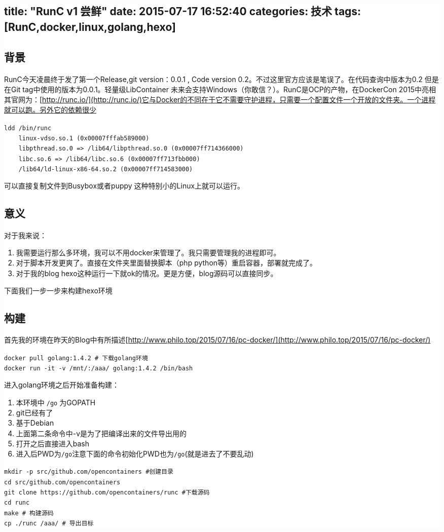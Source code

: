 title: "RunC v1 尝鲜"
date: 2015-07-17 16:52:40
categories: 技术
tags: [RunC,docker,linux,golang,hexo]
---

## 背景
RunC今天凌晨终于发了第一个Release,git version：0.0.1 , Code version 0.2。不过这里官方应该是笔误了。在代码查询中版本为0.2 但是在Git tag中使用的版本为0.0.1。轻量级LibContainer 未来会支持Windows（你敢信？）。RunC是OCP的产物，在DockerCon 2015中亮相其官网为：[http://runc.io/](http://runc.io/)它与Docker的不同在于它不需要守护进程，只需要一个配置文件一个开放的文件夹。一个进程就可以跑。另外它的依赖很少
```
ldd /bin/runc
	linux-vdso.so.1 (0x00007fffab589000)
	libpthread.so.0 => /lib64/libpthread.so.0 (0x00007ff714366000)
	libc.so.6 => /lib64/libc.so.6 (0x00007ff713fbb000)
	/lib64/ld-linux-x86-64.so.2 (0x00007ff714583000)
```
可以直接复制文件到Busybox或者puppy 这种特别小的Linux上就可以运行。

## 意义
对于我来说：
1. 我需要运行那么多环境，我可以不用docker来管理了。我只需要管理我的进程即可。
2. 对于脚本开发更爽了。直接在文件夹里面替换脚本（php python等）重启容器，部署就完成了。
3. 对于我的blog hexo这种运行一下就ok的情况。更是方便，blog源码可以直接同步。

下面我们一步一步来构建hexo环境

## 构建
首先我的环境在昨天的Blog中有所描述[http://www.philo.top/2015/07/16/pc-docker/](http://www.philo.top/2015/07/16/pc-docker/)
```
docker pull golang:1.4.2 # 下载golang环境
docker run -it -v /mnt/:/aaa/ golang:1.4.2 /bin/bash
```
进入golang环境之后开始准备构建：
1. 本环境中 `/go` 为GOPATH
2. git已经有了
3. 基于Debian
4. 上面第二条命令中-v是为了把编译出来的文件导出用的
5. 打开之后直接进入bash
6. 进入后PWD为`/go`注意下面的命令初始化PWD也为`/go`(就是进去了不要乱动)

```
mkdir -p src/github.com/opencontainers #创建目录
cd src/github.com/opencontainers 
git clone https://github.com/opencontainers/runc #下载源码
cd runc 
make # 构建源码
cp ./runc /aaa/ # 导出目标
```
